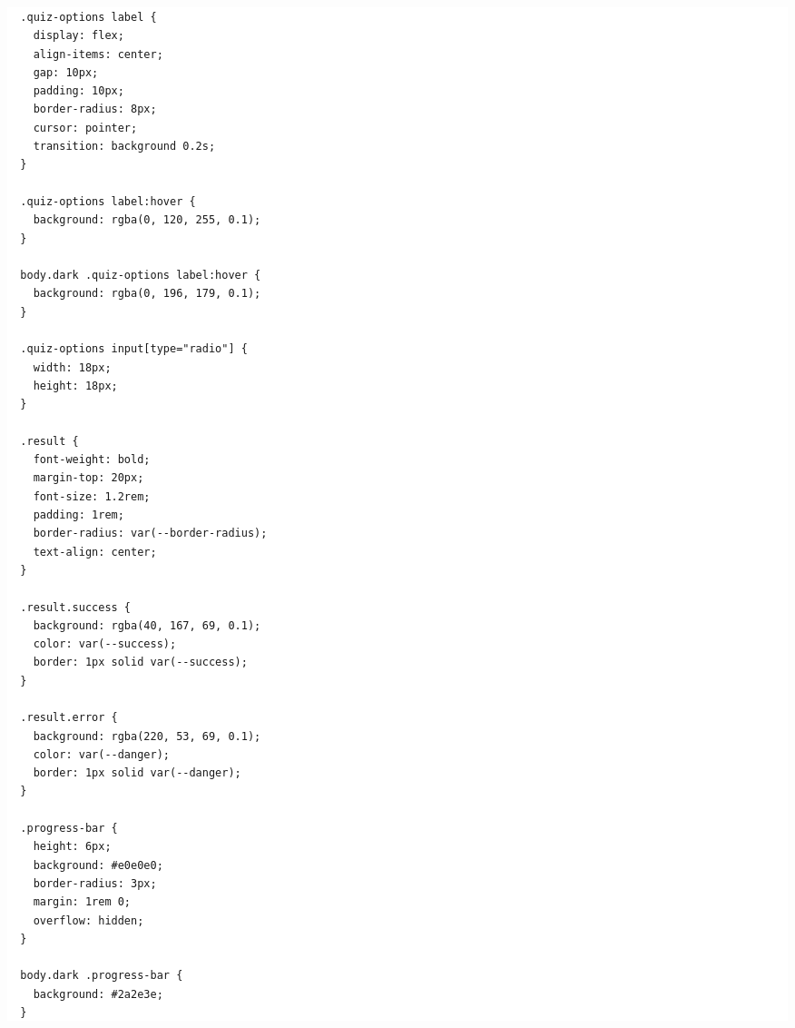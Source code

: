       .quiz-options label {
        display: flex;
        align-items: center;
        gap: 10px;
        padding: 10px;
        border-radius: 8px;
        cursor: pointer;
        transition: background 0.2s;
      }

      .quiz-options label:hover {
        background: rgba(0, 120, 255, 0.1);
      }

      body.dark .quiz-options label:hover {
        background: rgba(0, 196, 179, 0.1);
      }

      .quiz-options input[type="radio"] {
        width: 18px;
        height: 18px;
      }

      .result {
        font-weight: bold;
        margin-top: 20px;
        font-size: 1.2rem;
        padding: 1rem;
        border-radius: var(--border-radius);
        text-align: center;
      }

      .result.success {
        background: rgba(40, 167, 69, 0.1);
        color: var(--success);
        border: 1px solid var(--success);
      }

      .result.error {
        background: rgba(220, 53, 69, 0.1);
        color: var(--danger);
        border: 1px solid var(--danger);
      }

      .progress-bar {
        height: 6px;
        background: #e0e0e0;
        border-radius: 3px;
        margin: 1rem 0;
        overflow: hidden;
      }

      body.dark .progress-bar {
        background: #2a2e3e;
      }
